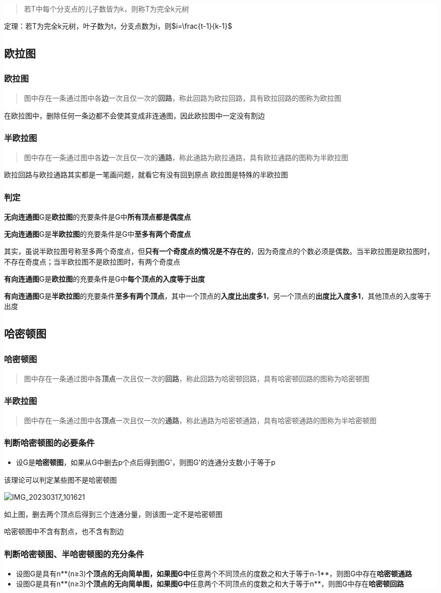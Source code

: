 > 若T中每个分支点的儿子数皆为k，则称T为完全k元树

定理：若T为完全k元树，叶子数为t，分支点数为i，则$i=\frac{t-1}{k-1}$

## 欧拉图

### 欧拉图

> 图中存在一条通过图中各**边**一次且仅一次的**回路**，称此回路为欧拉回路，具有欧拉回路的图称为欧拉图

在欧拉图中，删除任何一条边都不会使其变成非连通图，因此欧拉图中一定没有割边

### 半欧拉图

> 图中存在一条通过图中各**边**一次且仅一次的**通路**，称此通路为欧拉通路，具有欧拉通路的图称为半欧拉图

欧拉回路与欧拉通路其实都是一笔画问题，就看它有没有回到原点 欧拉图是特殊的半欧拉图

### 判定

**无向连通图**G是**欧拉图**的充要条件是G中**所有顶点都是偶度点**

**无向连通图**G是**半欧拉图**的充要条件是G中**至多有两个奇度点**

其实，虽说半欧拉图号称至多两个奇度点，但**只有一个奇度点的情况是不存在的**，因为奇度点的个数必须是偶数。当半欧拉图是欧拉图时，不存在奇度点；当半欧拉图不是欧拉图时，有两个奇度点

**有向连通图**G是**欧拉图**的充要条件是G中**每个顶点的入度等于出度**

**有向连通图**G是**半欧拉图**的充要条件**至多有两个顶点**，其中一个顶点的**入度比出度多1**，另一个顶点的**出度比入度多1**，其他顶点的入度等于出度

## 哈密顿图

### 哈密顿图

> 图中存在一条通过图中各**顶点**一次且仅一次的**回路**，称此回路为哈密顿回路，具有哈密顿回路的图称为哈密顿图

### 半欧拉图

> 图中存在一条通过图中各**顶点**一次且仅一次的**通路**，称此通路为哈密顿通路，具有哈密顿通路的图称为半哈密顿图

### 判断哈密顿图的必要条件

* 设G是**哈密顿图**，如果从G中删去p个点后得到图G'，则图G'的连通分支数小于等于p

该理论可以判定某些图不是哈密顿图

​![IMG_20230317_101621](assets/IMG_20230317_101621-20230323200106-og7628g.jpg)​

如上图，删去两个顶点后得到三个连通分量，则该图一定不是哈密顿图

哈密顿图中不含有割点，也不含有割边

### 判断哈密顿图、半哈密顿图的充分条件

* 设图G是具有n**(n≥3)**个顶点的无向简单图，如果图G中**任意两个不同顶点的度数之和大于等于n-1**，则图G中存在**哈密顿通路**
* 设图G是具有n**(n≥3)**个顶点的无向简单图，如果图G中**任意两个不同顶点的度数之和大于等于n**，则图G中存在**哈密顿回路**
